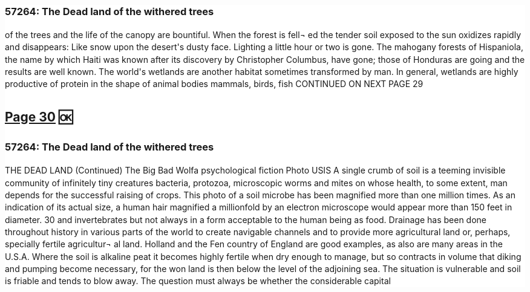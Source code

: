 ### 57264: The Dead land of the withered trees
of the trees and the life of the canopy
are bountiful. When the forest is fell¬
ed the tender soil exposed to the sun
oxidizes rapidly and disappears:
Like snow upon the desert's dusty
face.
Lighting a little hour or two is gone.
The mahogany forests of Hispaniola,
the name by which Haiti was known
after its discovery by Christopher
Columbus, have gone; those of
Honduras are going and the results
are well known.
The world's wetlands are another
habitat sometimes transformed by
man. In general, wetlands are highly
productive of protein in the shape of
animal bodies mammals, birds, fish
CONTINUED ON NEXT PAGE
29
## [Page 30](https://demo.humlab.umu.se/courier/057247engo.pdf#page=30) 🆗
### 57264: The Dead land of the withered trees
THE DEAD LAND (Continued)
The Big Bad Wolfa psychological fiction
Photo USIS
A single crumb of soil is a teeming
invisible community of infinitely
tiny creatures bacteria, protozoa,
microscopic worms and mites
on whose health, to some extent,
man depends for the successful raising
of crops. This photo of a soil
microbe has been magnified more
than one million times. As an
indication of its actual size, a human
hair magnified a millionfold by an
electron microscope would appear
more than 150 feet in diameter.
30
and invertebrates but not always in
a form acceptable to the human being
as food. Drainage has been done
throughout history in various parts of
the world to create navigable channels
and to provide more agricultural land
or, perhaps, specially fertile agricultur¬
al land. Holland and the Fen country
of England are good examples, as
also are many areas in the U.S.A.
Where the soil is alkaline peat it
becomes highly fertile when dry
enough to manage, but so contracts
in volume that diking and pumping
become necessary, for the won land
is then below the level of the adjoining
sea. The situation is vulnerable and
soil is friable and tends to blow away.
The question must always be
whether the considerable capital